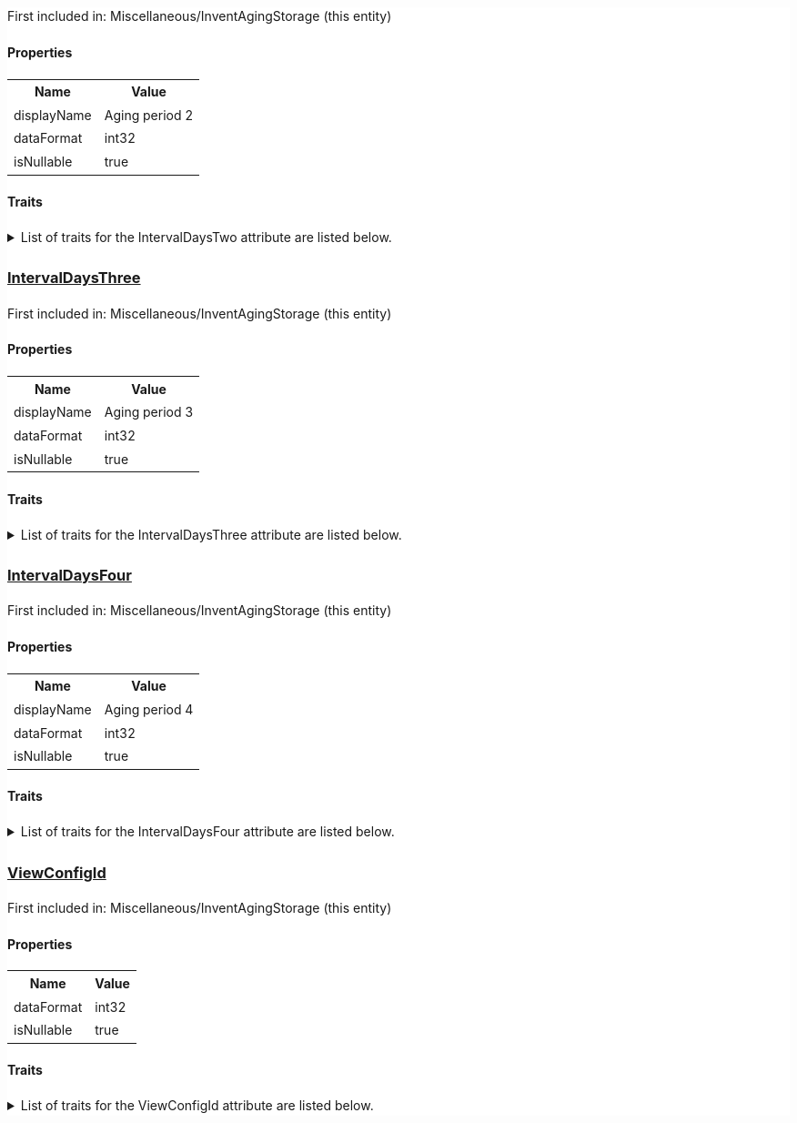 First included in: Miscellaneous/InventAgingStorage (this entity)  

#### Properties

<table><tr><th>Name</th><th>Value</th></tr><tr><td>displayName</td><td>Aging period 2</td></tr><tr><td>dataFormat</td><td>int32</td></tr><tr><td>isNullable</td><td>true</td></tr></table>

#### Traits

<details><summary>List of traits for the IntervalDaysTwo attribute are listed below.</summary></details>

### <a href=#IntervalDaysThree name="IntervalDaysThree">IntervalDaysThree</a>

First included in: Miscellaneous/InventAgingStorage (this entity)  

#### Properties

<table><tr><th>Name</th><th>Value</th></tr><tr><td>displayName</td><td>Aging period 3</td></tr><tr><td>dataFormat</td><td>int32</td></tr><tr><td>isNullable</td><td>true</td></tr></table>

#### Traits

<details><summary>List of traits for the IntervalDaysThree attribute are listed below.</summary></details>

### <a href=#IntervalDaysFour name="IntervalDaysFour">IntervalDaysFour</a>

First included in: Miscellaneous/InventAgingStorage (this entity)  

#### Properties

<table><tr><th>Name</th><th>Value</th></tr><tr><td>displayName</td><td>Aging period 4</td></tr><tr><td>dataFormat</td><td>int32</td></tr><tr><td>isNullable</td><td>true</td></tr></table>

#### Traits

<details><summary>List of traits for the IntervalDaysFour attribute are listed below.</summary></details>

### <a href=#ViewConfigId name="ViewConfigId">ViewConfigId</a>

First included in: Miscellaneous/InventAgingStorage (this entity)  

#### Properties

<table><tr><th>Name</th><th>Value</th></tr><tr><td>dataFormat</td><td>int32</td></tr><tr><td>isNullable</td><td>true</td></tr></table>

#### Traits

<details><summary>List of traits for the ViewConfigId attribute are listed below.</summary></details>
